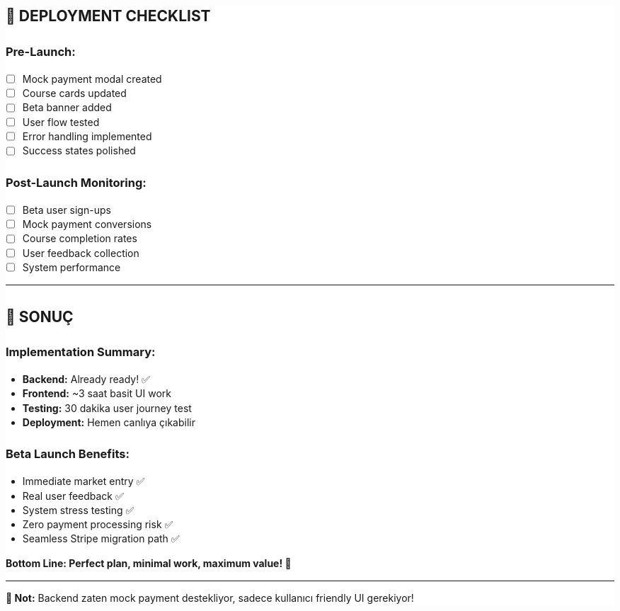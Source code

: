 
## 🎯 **DEPLOYMENT CHECKLIST**

### **Pre-Launch:**
- [ ] Mock payment modal created
- [ ] Course cards updated  
- [ ] Beta banner added
- [ ] User flow tested
- [ ] Error handling implemented
- [ ] Success states polished

### **Post-Launch Monitoring:**
- [ ] Beta user sign-ups
- [ ] Mock payment conversions
- [ ] Course completion rates
- [ ] User feedback collection
- [ ] System performance

---

## 🚀 **SONUÇ**

### **Implementation Summary:**
- **Backend:** Already ready! ✅
- **Frontend:** ~3 saat basit UI work
- **Testing:** 30 dakika user journey test
- **Deployment:** Hemen canlıya çıkabilir

### **Beta Launch Benefits:**
- Immediate market entry ✅
- Real user feedback ✅  
- System stress testing ✅
- Zero payment processing risk ✅
- Seamless Stripe migration path ✅

**Bottom Line: Perfect plan, minimal work, maximum value! 🎯**

---

**📝 Not:** Backend zaten mock payment destekliyor, sadece kullanıcı friendly UI gerekiyor!